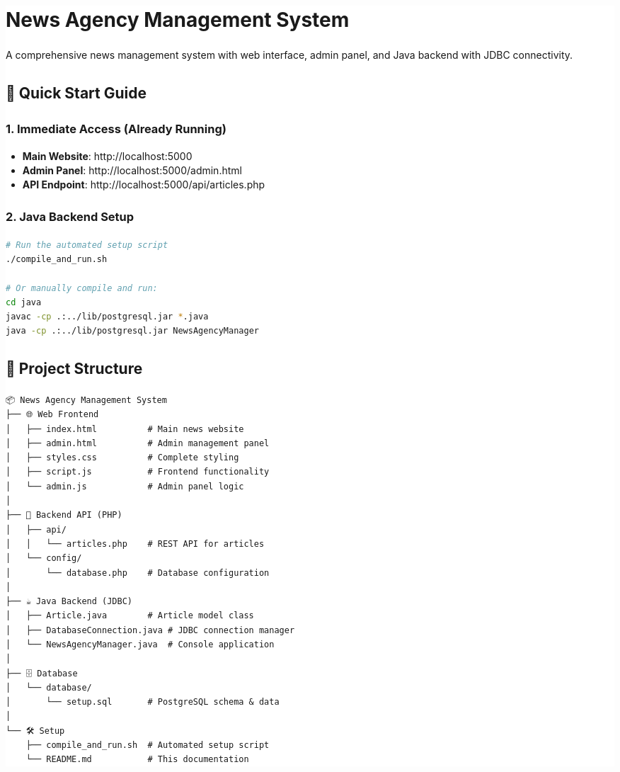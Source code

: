 # News Agency Management System

A comprehensive news management system with web interface, admin panel, and Java backend with JDBC connectivity.

## 🚀 Quick Start Guide

### 1. **Immediate Access (Already Running)**
- **Main Website**: http://localhost:5000
- **Admin Panel**: http://localhost:5000/admin.html
- **API Endpoint**: http://localhost:5000/api/articles.php

### 2. **Java Backend Setup**
```bash
# Run the automated setup script
./compile_and_run.sh

# Or manually compile and run:
cd java
javac -cp .:../lib/postgresql.jar *.java
java -cp .:../lib/postgresql.jar NewsAgencyManager
```

## 📁 Project Structure

```
📦 News Agency Management System
├── 🌐 Web Frontend
│   ├── index.html          # Main news website
│   ├── admin.html          # Admin management panel
│   ├── styles.css          # Complete styling
│   ├── script.js           # Frontend functionality
│   └── admin.js            # Admin panel logic
│
├── 🔧 Backend API (PHP)
│   ├── api/
│   │   └── articles.php    # REST API for articles
│   └── config/
│       └── database.php    # Database configuration
│
├── ☕ Java Backend (JDBC)
│   ├── Article.java        # Article model class
│   ├── DatabaseConnection.java # JDBC connection manager
│   └── NewsAgencyManager.java  # Console application
│
├── 🗄️ Database
│   └── database/
│       └── setup.sql       # PostgreSQL schema & data
│
└── 🛠️ Setup
    ├── compile_and_run.sh  # Automated setup script
    └── README.md           # This documentation
```
